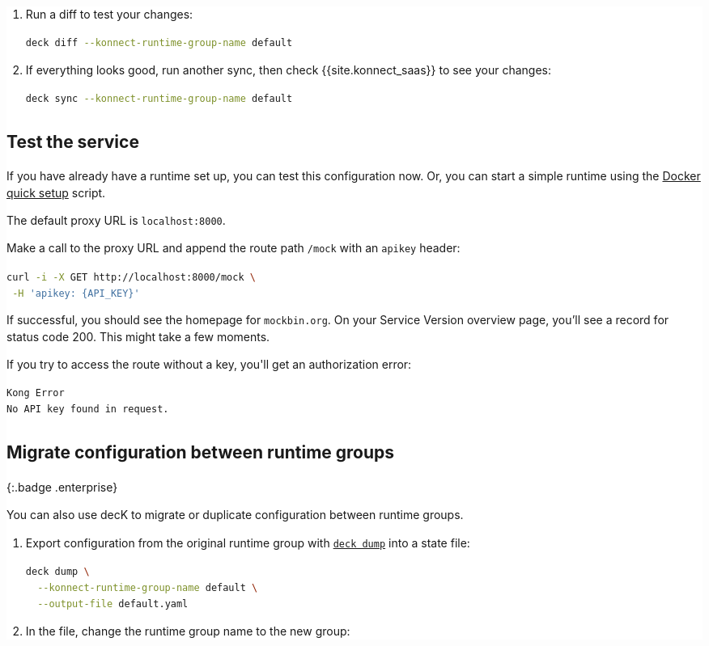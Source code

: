 1. Run a diff to test your changes:

    ```sh
    deck diff --konnect-runtime-group-name default
    ```

1. If everything looks good, run another sync, then check {{site.konnect_saas}}
to see your changes:

    ```sh
    deck sync --konnect-runtime-group-name default
    ```

## Test the service

If you have already have a runtime set up, you can test this
configuration now. Or, you can start a simple runtime using the
[Docker quick setup](/konnect/getting-started/configure-runtime) script.

The default proxy URL is `localhost:8000`.

Make a call to the proxy URL and append the route path `/mock` with an `apikey`
header:

 ```sh
 curl -i -X GET http://localhost:8000/mock \
  -H 'apikey: {API_KEY}'
 ```

If successful, you should see the homepage for `mockbin.org`. On your Service
Version overview page, you’ll see a record for status code 200. This might
take a few moments.

If you try to access the route without a key, you'll get an authorization error:

```
Kong Error
No API key found in request.
```

## Migrate configuration between runtime groups
{:.badge .enterprise}

You can also use decK to migrate or duplicate configuration between runtime
groups.

1. Export configuration from the original runtime group with
[`deck dump`](/deck/latest/reference/deck_dump) into a state file:

    ```bash
    deck dump \
      --konnect-runtime-group-name default \
      --output-file default.yaml
    ```

1. In the file, change the runtime group name to the new group:
